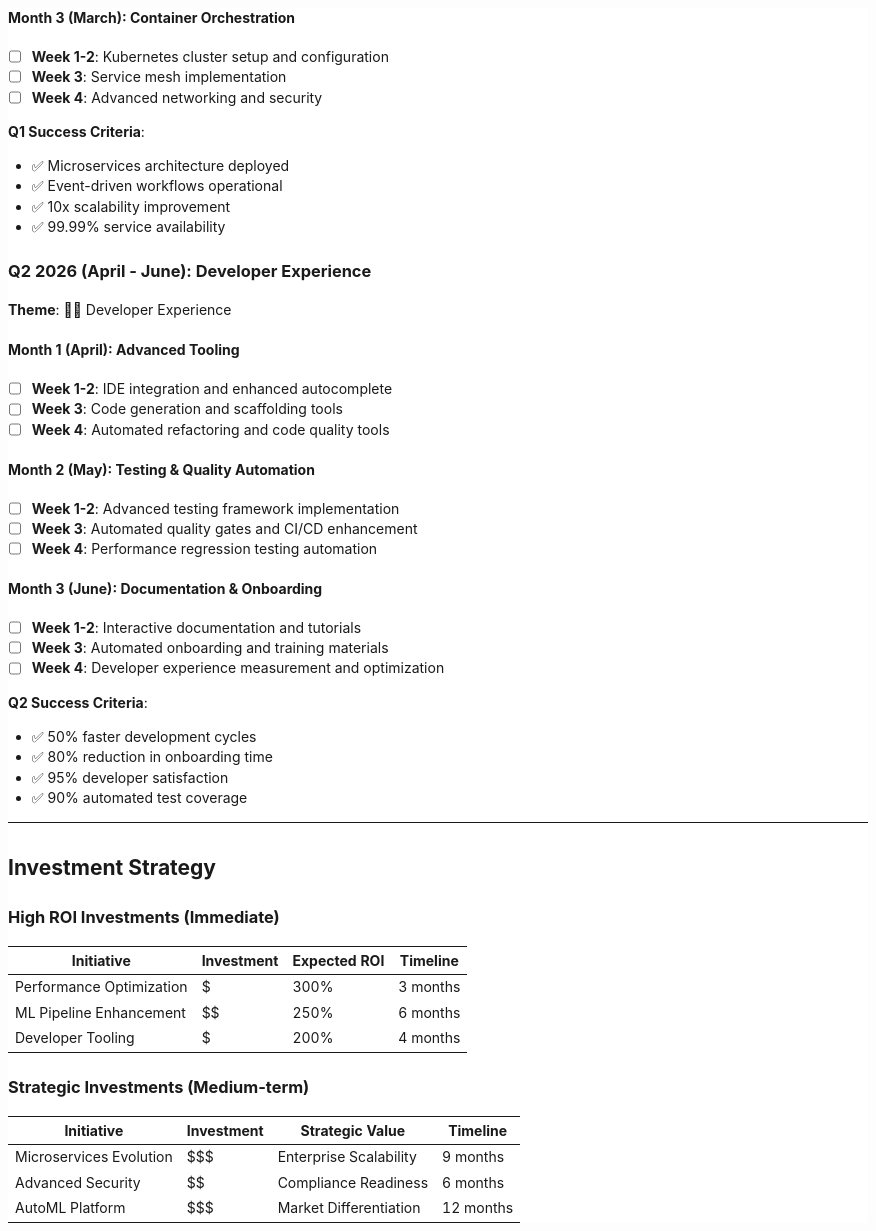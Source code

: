 #### Month 3 (March): Container Orchestration
- [ ] **Week 1-2**: Kubernetes cluster setup and configuration
- [ ] **Week 3**: Service mesh implementation
- [ ] **Week 4**: Advanced networking and security

**Q1 Success Criteria**:
- ✅ Microservices architecture deployed
- ✅ Event-driven workflows operational
- ✅ 10x scalability improvement
- ✅ 99.99% service availability

### Q2 2026 (April - June): Developer Experience
**Theme**: 👨‍💻 Developer Experience

#### Month 1 (April): Advanced Tooling
- [ ] **Week 1-2**: IDE integration and enhanced autocomplete
- [ ] **Week 3**: Code generation and scaffolding tools
- [ ] **Week 4**: Automated refactoring and code quality tools

#### Month 2 (May): Testing & Quality Automation
- [ ] **Week 1-2**: Advanced testing framework implementation
- [ ] **Week 3**: Automated quality gates and CI/CD enhancement
- [ ] **Week 4**: Performance regression testing automation

#### Month 3 (June): Documentation & Onboarding
- [ ] **Week 1-2**: Interactive documentation and tutorials
- [ ] **Week 3**: Automated onboarding and training materials
- [ ] **Week 4**: Developer experience measurement and optimization

**Q2 Success Criteria**:
- ✅ 50% faster development cycles
- ✅ 80% reduction in onboarding time
- ✅ 95% developer satisfaction
- ✅ 90% automated test coverage

---

## Investment Strategy

### High ROI Investments (Immediate)
| Initiative | Investment | Expected ROI | Timeline |
|------------|------------|--------------|----------|
| Performance Optimization | $ | 300% | 3 months |
| ML Pipeline Enhancement | $$ | 250% | 6 months |
| Developer Tooling | $ | 200% | 4 months |

### Strategic Investments (Medium-term)
| Initiative | Investment | Strategic Value | Timeline |
|------------|------------|-----------------|----------|
| Microservices Evolution | $$$ | Enterprise Scalability | 9 months |
| Advanced Security | $$ | Compliance Readiness | 6 months |
| AutoML Platform | $$$ | Market Differentiation | 12 months |
